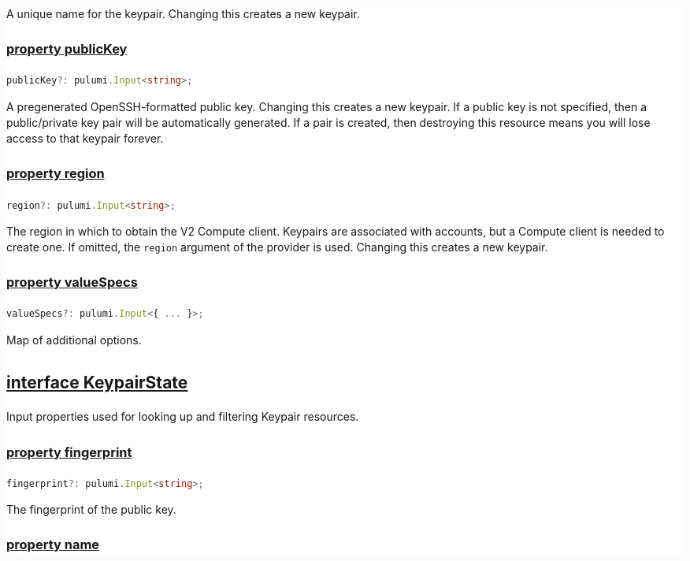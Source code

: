 
A unique name for the keypair. Changing this creates a new
keypair.

<h3 class="pdoc-member-header">
<a class="pdoc-child-name" href="/compute/keypair.ts#L147">property publicKey</a>
</h3>

```typescript
publicKey?: pulumi.Input<string>;
```


A pregenerated OpenSSH-formatted public key.
Changing this creates a new keypair. If a public key is not specified, then
a public/private key pair will be automatically generated. If a pair is
created, then destroying this resource means you will lose access to that
keypair forever.

<h3 class="pdoc-member-header">
<a class="pdoc-child-name" href="/compute/keypair.ts#L154">property region</a>
</h3>

```typescript
region?: pulumi.Input<string>;
```


The region in which to obtain the V2 Compute client.
Keypairs are associated with accounts, but a Compute client is needed to
create one. If omitted, the `region` argument of the provider is used.
Changing this creates a new keypair.

<h3 class="pdoc-member-header">
<a class="pdoc-child-name" href="/compute/keypair.ts#L158">property valueSpecs</a>
</h3>

```typescript
valueSpecs?: pulumi.Input<{ ... }>;
```


Map of additional options.

<h2 class="pdoc-module-header" id="KeypairState">
<a class="pdoc-member-name" href="/compute/keypair.ts#L96">interface KeypairState</a>
</h2>

Input properties used for looking up and filtering Keypair resources.

<h3 class="pdoc-member-header">
<a class="pdoc-child-name" href="/compute/keypair.ts#L100">property fingerprint</a>
</h3>

```typescript
fingerprint?: pulumi.Input<string>;
```


The fingerprint of the public key.

<h3 class="pdoc-member-header">
<a class="pdoc-child-name" href="/compute/keypair.ts#L105">property name</a>
</h3>
